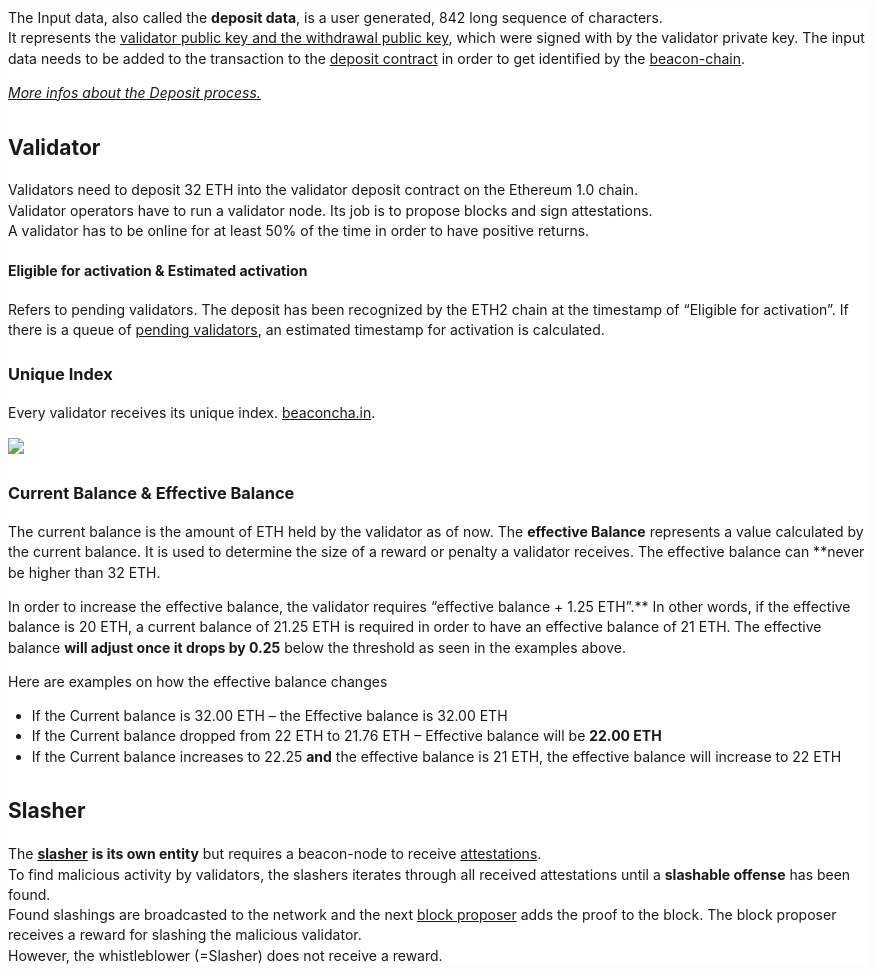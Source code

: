 The Input data, also called the **deposit data**, is a user generated, 842 long sequence of characters.\
It represents the [validator public key and the withdrawal public key](https://kb.beaconcha.in/ethereum-2-keys), which were signed with by the validator private key. The input data needs to be added to the transaction to the [deposit contract](https://kb.beaconcha.in/glossary#deposit-contract) in order to get identified by the [beacon-chain](https://kb.beaconcha.in/glossary#beacon-chain).

[_More infos about the Deposit process._](https://kb.beaconcha.in/ethereum-2.0-and-depositing-process/depositing-to-ethereum-2.0)

## Validator

Validators need to deposit 32 ETH into the validator deposit contract on the Ethereum 1.0 chain.\
Validator operators have to run a validator node. Its job is to propose blocks and sign attestations.\
A validator has to be online for at least 50% of the time in order to have positive returns.

#### Eligible for activation & Estimated activation

Refers to pending validators. The deposit has been recognized by the ETH2 chain at the timestamp of “Eligible for activation”. If there is a queue of [pending validators](https://www.beaconcha.in/validators), an estimated timestamp for activation is calculated.

### Unique Index

Every validator receives its unique index. [beaconcha.in](https://www.beaconcha.in/).

![](https://user-images.githubusercontent.com/26490734/73483294-7630eb80-439f-11ea-85ef-2ce08c7a7e1a.png)

###

### Current Balance & Effective Balance

The current balance is the amount of ETH held by the validator as of now. The **effective Balance** represents a value calculated by the current balance. It is used to determine the size of a reward or penalty a validator receives. The effective balance can \*\*never be higher than 32 ETH.

In order to increase the effective balance, the validator requires “effective balance + 1.25 ETH”.\*\* In other words, if the effective balance is 20 ETH, a current balance of 21.25 ETH is required in order to have an effective balance of 21 ETH. The effective balance **will adjust once it drops by 0.25** below the threshold as seen in the examples above.

Here are examples on how the effective balance changes

* If the Current balance is 32.00 ETH – the Effective balance is 32.00 ETH
* If the Current balance dropped from 22 ETH to 21.76 ETH – Effective balance will be **22.00 ETH**
* If the Current balance increases to 22.25 **and** the effective balance is 21 ETH, the effective balance will increase to 22 ETH

## Slasher

The [**slasher**](https://kb.beaconcha.in/tutorial-eth2-multiclient/prysm-client/slasher-windows-macos--prysm) **is its own entity** but requires a beacon-node to receive [attestations](https://kb.beaconcha.in/glossary#attestation).\
To find malicious activity by validators, the slashers iterates through all received attestations until a **slashable offense** has been found.\
Found slashings are broadcasted to the network and the next [block proposer](https://kb.beaconcha.in/glossary#block-proposer) adds the proof to the block. The block proposer receives a reward for slashing the malicious validator.\
However, the whistleblower (=Slasher) does not receive a reward.
